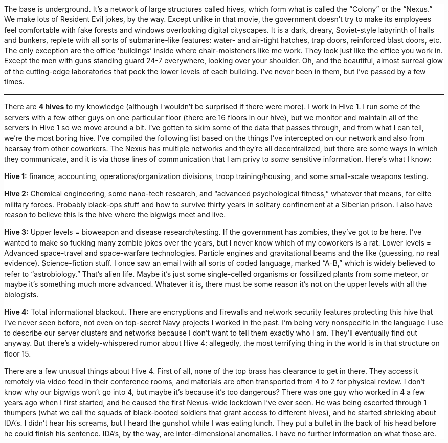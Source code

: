 
The base is underground. It’s a network of large structures called hives, which form what is called the “Colony” or the “Nexus.” We make lots of Resident Evil jokes, by the way. Except unlike in that movie, the government doesn’t try to make its employees feel comfortable with fake forests and windows overlooking digital cityscapes. It is a dark, dreary, Soviet-style labyrinth of halls and bunkers, replete with all sorts of submarine-like features: water- and air-tight hatches, trap doors, reinforced blast doors, etc. The only exception are the office ‘buildings’ inside where chair-moisteners like me work. They look just like the office you work in. Except the men with guns standing guard 24-7 everywhere, looking over your shoulder. Oh, and the beautiful, almost surreal glow of the cutting-edge laboratories that pock the lower levels of each building. I’ve never been in them, but I’ve passed by a few times.


-----------------


There are **4 hives** to my knowledge (although I wouldn’t be surprised if there were more). I work in Hive 1. I run some of the servers with a few other guys on one particular floor (there are 16 floors in our hive), but we monitor and maintain all of the servers in Hive 1 so we move around a bit. I’ve gotten to skim some of the data that passes through, and from what I can tell, we’re the most boring hive. I’ve compiled the following list based on the things I’ve intercepted on our network and also from hearsay from other coworkers. The Nexus has multiple networks and they’re all decentralized, but there are some ways in which they communicate, and it is via those lines of communication that I am privy to *some* sensitive information. Here’s what I know:


**Hive 1:** finance, accounting, operations/organization divisions, troop training/housing, and some small-scale weapons testing. 


**Hive 2:** Chemical engineering, some nano-tech research, and “advanced psychological fitness,” whatever that means, for elite military forces. Probably black-ops stuff and how to survive thirty years in solitary confinement at a Siberian prison. I also have reason to believe this is the hive where the bigwigs meet and live.


**Hive 3:** Upper levels = bioweapon and disease research/testing. If the government has zombies, they’ve got to be here. I’ve wanted to make so fucking many zombie jokes over the years, but I never know which of my coworkers is a rat. Lower levels = Advanced space-travel and space-warfare technologies. Particle engines and gravitational beams and the like (guessing, no real evidence). Science-fiction stuff. I once saw an email with all sorts of coded language, marked “A-B,” which is widely believed to refer to “astrobiology.” That’s alien life. Maybe it’s just some single-celled organisms or fossilized plants from some meteor, or maybe it’s something much more advanced. Whatever it is, there must be some reason it’s not on the upper levels with all the biologists.


**Hive 4:** Total informational blackout. There are encryptions and firewalls and network security features protecting this hive that I’ve never seen before, not even on top-secret Navy projects I worked in the past. I’m being very nonspecific in the language I use to describe our server clusters and networks because I don’t want to tell them exactly who I am. They’ll eventually find out anyway. But there’s a widely-whispered rumor about Hive 4: allegedly, the most terrifying thing in the world is in that structure on floor 15.


There are a few unusual things about Hive 4. First of all, none of the top brass has clearance to get in there. They access it remotely via video feed in their conference rooms, and materials are often transported from 4 to 2 for physical review. I don’t know why our bigwigs won’t go into 4, but maybe it’s because it’s too dangerous? There was one guy who worked in 4 a few years ago when I first started, and he caused the first Nexus-wide lockdown I’ve ever seen. He was being escorted through 1 thumpers (what we call the squads of black-booted soldiers that grant access to different hives), and he started shrieking about IDA’s. I didn’t hear his screams, but I heard the gunshot while I was eating lunch. They put a bullet in the back of his head before he could finish his sentence. IDA’s, by the way, are inter-dimensional anomalies. I have no further information on what those are.
